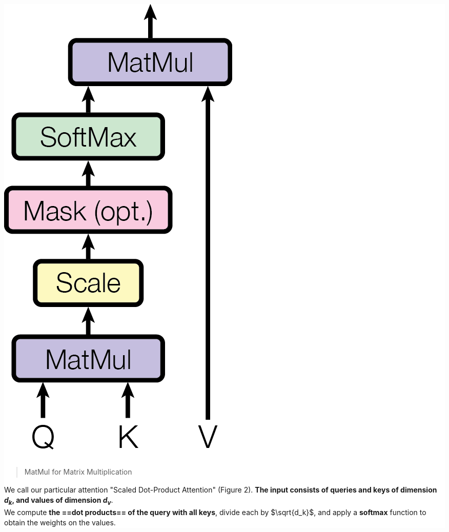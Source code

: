 ![Scaled Dot-Product Attention](image-1.png)
> MatMul for Matrix Multiplication

We call our particular attention "Scaled Dot-Product Attention" (Figure 2). **The input consists of queries and keys of dimension $d_k$, and values of dimension $d_v$**.  
We compute **the ==dot products== of the query with all keys**, divide each by $\sqrt{d_k}$, and apply a **softmax** function to obtain the weights on the values.

